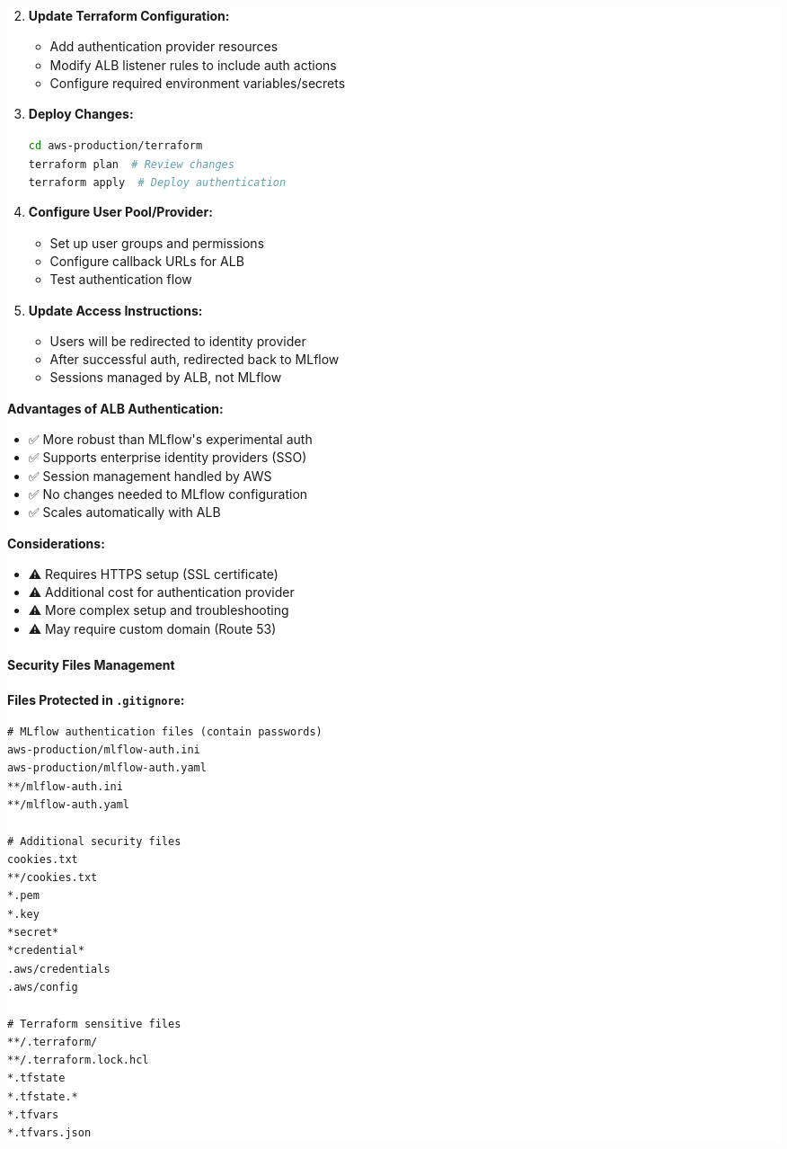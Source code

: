 2. **Update Terraform Configuration:**
   - Add authentication provider resources
   - Modify ALB listener rules to include auth actions
   - Configure required environment variables/secrets

3. **Deploy Changes:**
   ```bash
   cd aws-production/terraform
   terraform plan  # Review changes
   terraform apply  # Deploy authentication
   ```

4. **Configure User Pool/Provider:**
   - Set up user groups and permissions
   - Configure callback URLs for ALB
   - Test authentication flow

5. **Update Access Instructions:**
   - Users will be redirected to identity provider
   - After successful auth, redirected back to MLflow
   - Sessions managed by ALB, not MLflow

**Advantages of ALB Authentication:**
- ✅ More robust than MLflow's experimental auth
- ✅ Supports enterprise identity providers (SSO)
- ✅ Session management handled by AWS
- ✅ No changes needed to MLflow configuration
- ✅ Scales automatically with ALB

**Considerations:**
- ⚠️ Requires HTTPS setup (SSL certificate)
- ⚠️ Additional cost for authentication provider
- ⚠️ More complex setup and troubleshooting
- ⚠️ May require custom domain (Route 53)

#### **Security Files Management**

**Files Protected in `.gitignore`:**
```gitignore
# MLflow authentication files (contain passwords)
aws-production/mlflow-auth.ini
aws-production/mlflow-auth.yaml
**/mlflow-auth.ini
**/mlflow-auth.yaml

# Additional security files
cookies.txt
**/cookies.txt
*.pem
*.key
*secret*
*credential*
.aws/credentials
.aws/config

# Terraform sensitive files
**/.terraform/
**/.terraform.lock.hcl
*.tfstate
*.tfstate.*
*.tfvars
*.tfvars.json
```

